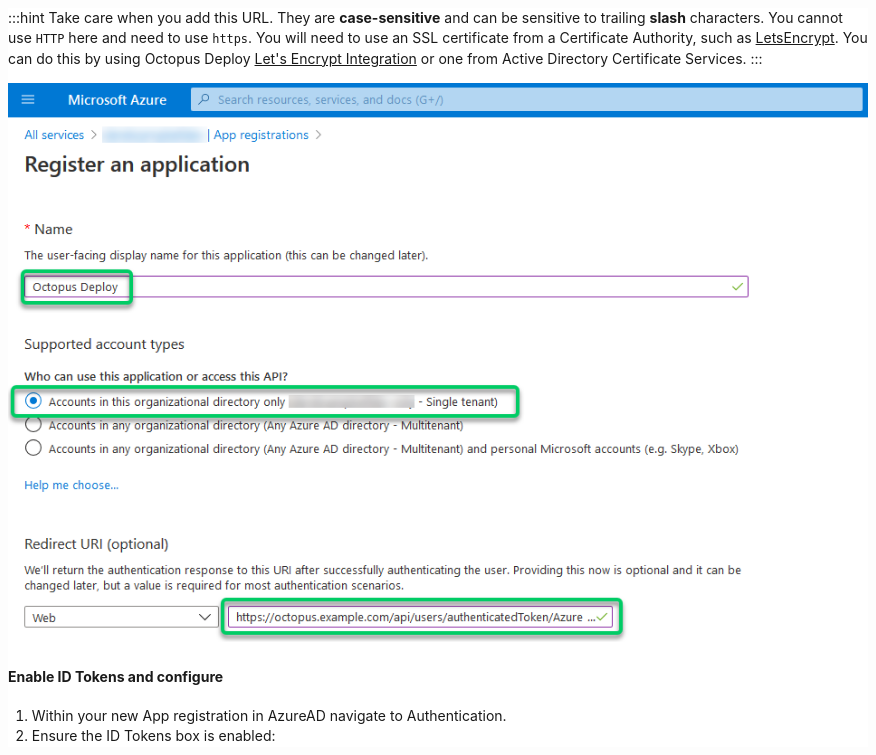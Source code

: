 :::hint
Take care when you add this URL. They are **case-sensitive** and can be sensitive to trailing **slash** characters. You cannot use `HTTP` here and need to use `https`. You will need to use an SSL certificate from a Certificate Authority, such as [LetsEncrypt](https://letsencrypt.org/). You can do this by using Octopus Deploy [Let's Encrypt Integration](/docs/security/exposing-octopus/lets-encrypt-integration.md) or one from Active Directory Certificate Services.
:::

![Filling the App registration form](images/aad-new-app-registration-form.png "width=500")

#### Enable ID Tokens and configure

1. Within your new App registration in AzureAD navigate to Authentication.
2. Ensure the ID Tokens box is enabled:
